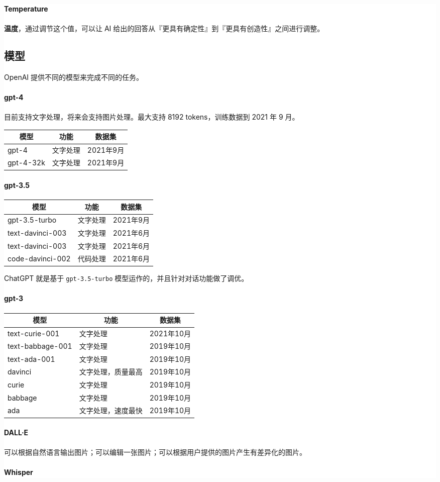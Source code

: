#### Temperature

**温度**，通过调节这个值，可以让 AI 给出的回答从『更具有确定性』到『更具有创造性』之间进行调整。

## 模型

OpenAI 提供不同的模型来完成不同的任务。

#### gpt-4

目前支持文字处理，将来会支持图片处理。最大支持 8192 tokens，训练数据到 2021 年 9 月。

| 模型 | 功能 | 数据集 |
| -- | -- | -- |
| gpt-4 | 文字处理 | 2021年9月 |
| gpt-4-32k | 文字处理 | 2021年9月 |

####  gpt-3.5

| 模型 | 功能 | 数据集 |
| -- | -- | -- |
| gpt-3.5-turbo | 文字处理 | 2021年9月 |
| text-davinci-003 | 文字处理 | 2021年6月 |
| text-davinci-003 | 文字处理 | 2021年6月 |
| code-davinci-002 | 代码处理 | 2021年6月 |

ChatGPT 就是基于 `gpt-3.5-turbo` 模型运作的，并且针对对话功能做了调优。

#### gpt-3

| 模型 | 功能 | 数据集 |
| -- | -- | -- |
| text-curie-001 | 文字处理 | 2021年10月 |
| text-babbage-001 | 文字处理 | 2019年10月 |
| text-ada-001 | 文字处理 | 2019年10月 |
| davinci | 文字处理，质量最高 | 2019年10月 |
| curie | 文字处理 | 2019年10月 |
| babbage | 文字处理 | 2019年10月 |
| ada | 文字处理，速度最快 | 2019年10月 |

#### DALL·E

可以根据自然语言输出图片；可以编辑一张图片；可以根据用户提供的图片产生有差异化的图片。

#### Whisper
